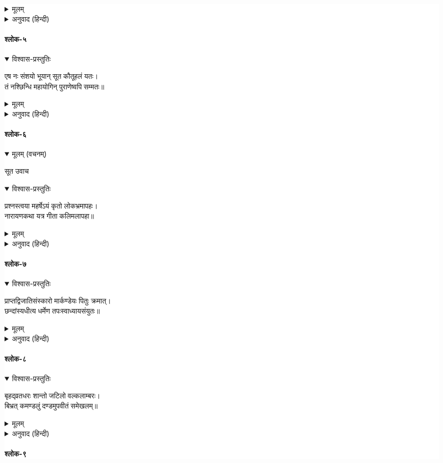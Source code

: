 <details><summary>मूलम्</summary></details>

<details><summary>अनुवाद (हिन्दी)</summary></details>

#### श्लोक-५


<details open><summary>विश्वास-प्रस्तुतिः</summary>

एष नः संशयो भूयान् सूत कौतूहलं यतः।  
तं नश्छिन्धि महायोगिन् पुराणेष्वपि सम्मतः॥
</details>

<details><summary>मूलम्</summary></details>

<details><summary>अनुवाद (हिन्दी)</summary></details>

#### श्लोक-६


<details open><summary>मूलम् (वचनम्)</summary>

सूत उवाच
</details>

<details open><summary>विश्वास-प्रस्तुतिः</summary>

प्रश्नस्त्वया महर्षेऽयं कृतो लोकभ्रमापहः।  
नारायणकथा यत्र गीता कलिमलापहा॥
</details>

<details><summary>मूलम्</summary></details>

<details><summary>अनुवाद (हिन्दी)</summary></details>

#### श्लोक-७


<details open><summary>विश्वास-प्रस्तुतिः</summary>

प्राप्तद्विजातिसंस्कारो मार्कण्डेयः पितुः क्रमात्।  
छन्दांस्यधीत्य धर्मेण तपःस्वाध्यायसंयुतः॥
</details>

<details><summary>मूलम्</summary></details>

<details><summary>अनुवाद (हिन्दी)</summary></details>

#### श्लोक-८


<details open><summary>विश्वास-प्रस्तुतिः</summary>

बृहद्‍व्रतधरः शान्तो जटिलो वल्कलाम्बरः।  
बिभ्रत् कमण्डलुं दण्डमुपवीतं समेखलम्॥
</details>

<details><summary>मूलम्</summary></details>

<details><summary>अनुवाद (हिन्दी)</summary></details>

#### श्लोक-९
